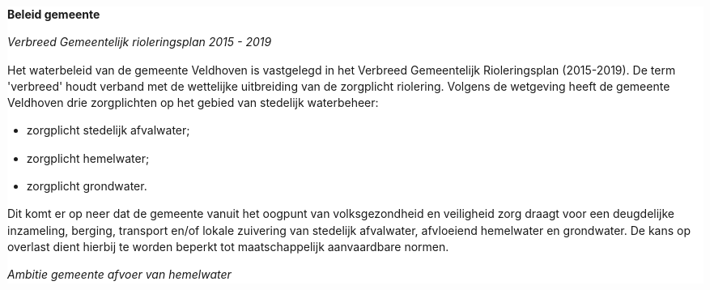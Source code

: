 **Beleid gemeente**

*Verbreed Gemeentelijk rioleringsplan 2015 \- 2019*

Het waterbeleid van de gemeente Veldhoven is vastgelegd in het Verbreed Gemeentelijk Rioleringsplan (2015\-2019\). De term 'verbreed' houdt verband met de wettelijke uitbreiding van de zorgplicht riolering. Volgens de wetgeving heeft de gemeente Veldhoven drie zorgplichten op het gebied van stedelijk waterbeheer:

* zorgplicht stedelijk afvalwater;

* zorgplicht hemelwater;

* zorgplicht grondwater.

Dit komt er op neer dat de gemeente vanuit het oogpunt van volksgezondheid en veiligheid zorg draagt voor een deugdelijke inzameling, berging, transport en/of lokale zuivering van stedelijk afvalwater, afvloeiend hemelwater en grondwater. De kans op overlast dient hierbij te worden beperkt tot maatschappelijk aanvaardbare normen.

*Ambitie gemeente afvoer van hemelwater*

